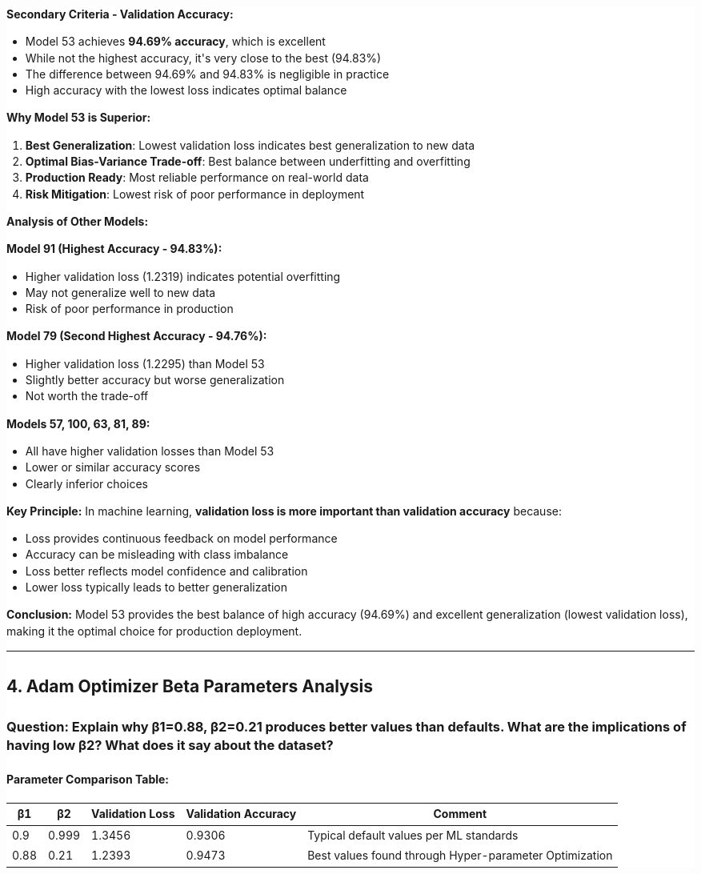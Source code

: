 **Secondary Criteria - Validation Accuracy:**
- Model 53 achieves **94.69% accuracy**, which is excellent
- While not the highest accuracy, it's very close to the best (94.83%)
- The difference between 94.69% and 94.83% is negligible in practice
- High accuracy with the lowest loss indicates optimal balance

**Why Model 53 is Superior:**

1. **Best Generalization**: Lowest validation loss indicates best generalization to new data
2. **Optimal Bias-Variance Trade-off**: Best balance between underfitting and overfitting
3. **Production Ready**: Most reliable performance on real-world data
4. **Risk Mitigation**: Lowest risk of poor performance in deployment

**Analysis of Other Models:**

**Model 91 (Highest Accuracy - 94.83%):**
- Higher validation loss (1.2319) indicates potential overfitting
- May not generalize well to new data
- Risk of poor performance in production

**Model 79 (Second Highest Accuracy - 94.76%):**
- Higher validation loss (1.2295) than Model 53
- Slightly better accuracy but worse generalization
- Not worth the trade-off

**Models 57, 100, 63, 81, 89:**
- All have higher validation losses than Model 53
- Lower or similar accuracy scores
- Clearly inferior choices

**Key Principle:**
In machine learning, **validation loss is more important than validation accuracy** because:
- Loss provides continuous feedback on model performance
- Accuracy can be misleading with class imbalance
- Loss better reflects model confidence and calibration
- Lower loss typically leads to better generalization

**Conclusion:**
Model 53 provides the best balance of high accuracy (94.69%) and excellent generalization (lowest validation loss), making it the optimal choice for production deployment.

---

## 4. Adam Optimizer Beta Parameters Analysis

### Question: Explain why β1=0.88, β2=0.21 produces better values than defaults. What are the implications of having low β2? What does it say about the dataset?

#### **Parameter Comparison Table:**
| β1   | β2    | Validation Loss | Validation Accuracy | Comment                                                |
|------|-------|----------------|-------------------|--------------------------------------------------------|
| 0.9  | 0.999 | 1.3456          | 0.9306              | Typical default values per ML standards                |
| 0.88 | 0.21  | 1.2393          | 0.9473              | Best values found through Hyper-parameter Optimization |
